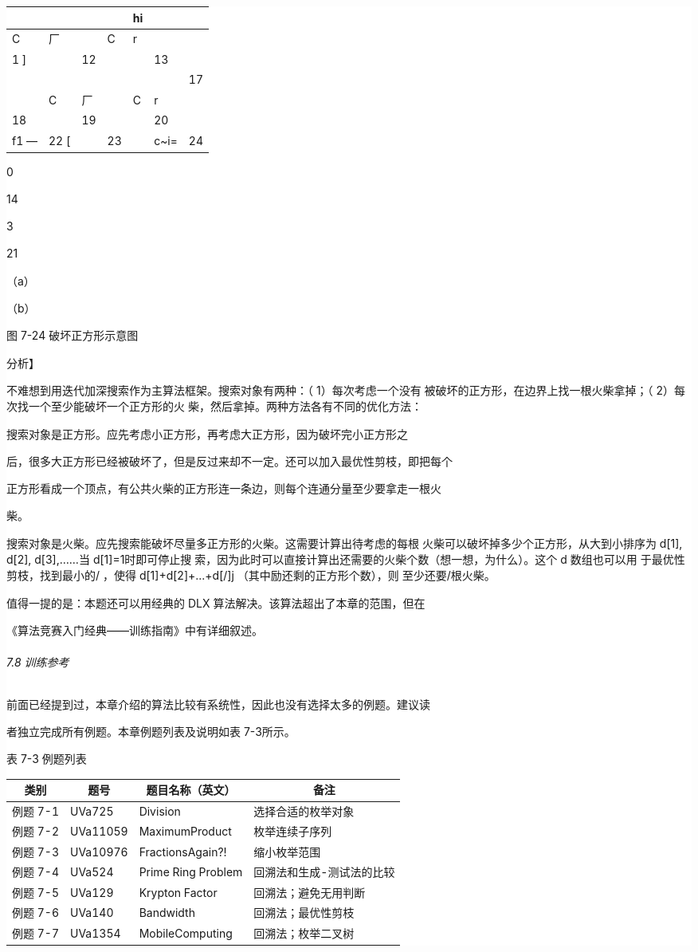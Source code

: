 

|         |      |      |      | hi   |      |      |
| ------- | ---- | ---- | ---- | ---- | ---- | ---- |
| C       | 厂   |      | C    | r    |      |      |
| 1 ]     |      | 12   |      |      | 13   |      |
|         |      |      |      |      |      | 17   |
|         | C    | 厂   |      | C    | r    |      |
| 18      |      | 19   |      |      | 20   |      |
| f1    — | 22 [ |      | 23   |      | c~i= | 24   |

0

14

3

21

（a）



（b）



图 7-24 破坏正方形示意图

分析】

不难想到用迭代加深搜索作为主算法框架。搜索对象有两种：（ 1）每次考虑一个没有 被破坏的正方形，在边界上找一根火柴拿掉；（ 2）每次找一个至少能破坏一个正方形的火 柴，然后拿掉。两种方法各有不同的优化方法：

搜索对象是正方形。应先考虑小正方形，再考虑大正方形，因为破坏完小正方形之

后，很多大正方形已经被破坏了，但是反过来却不一定。还可以加入最优性剪枝，即把每个

正方形看成一个顶点，有公共火柴的正方形连一条边，则每个连通分量至少要拿走一根火

柴。

搜索对象是火柴。应先搜索能破坏尽量多正方形的火柴。这需要计算出待考虑的每根 火柴可以破坏掉多少个正方形，从大到小排序为 d[1], d[2], d[3],……当 d[1]=1时即可停止搜 索，因为此时可以直接计算出还需要的火柴个数（想一想，为什么）。这个 d 数组也可以用 于最优性剪枝，找到最小的/ ，使得 d[1]+d[2]+...+d[/]j （其中励还剩的正方形个数），则 至少还要/根火柴。

值得一提的是：本题还可以用经典的 DLX 算法解决。该算法超出了本章的范围，但在

《算法竞赛入门经典——训练指南》中有详细叙述。

###### 7.8 训练参考

前面已经提到过，本章介绍的算法比较有系统性，因此也没有选择太多的例题。建议读

者独立完成所有例题。本章例题列表及说明如表 7-3所示。

表 7-3 例题列表

| 类别     | 题号     | 题目名称（英文）            | 备注                      |
| -------- | -------- | --------------------------- | ------------------------- |
| 例题 7-1  | UVa725   | Division                    | 选择合适的枚举对象        |
| 例题 7-2  | UVa11059 | MaximumProduct              | 枚举连续子序列            |
| 例题 7-3  | UVa10976 | FractionsAgain?!            | 缩小枚举范围              |
| 例题 7-4  | UVa524   | Prime Ring Problem          | 回溯法和生成-测试法的比较 |
| 例题 7-5  | UVa129   | Krypton Factor              | 回溯法；避免无用判断      |
| 例题 7-6  | UVa140   | Bandwidth                   | 回溯法；最优性剪枝        |
| 例题 7-7  | UVa1354  | MobileComputing             | 回溯法；枚举二叉树        |